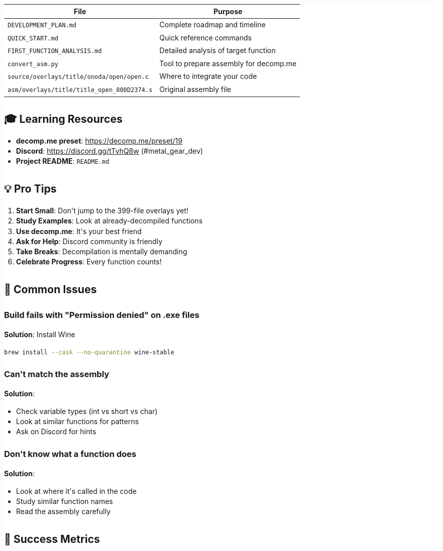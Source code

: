| File | Purpose |
|------|---------|
| `DEVELOPMENT_PLAN.md` | Complete roadmap and timeline |
| `QUICK_START.md` | Quick reference commands |
| `FIRST_FUNCTION_ANALYSIS.md` | Detailed analysis of target function |
| `convert_asm.py` | Tool to prepare assembly for decomp.me |
| `source/overlays/title/onoda/open/open.c` | Where to integrate your code |
| `asm/overlays/title/title_open_800D2374.s` | Original assembly file |

## 🎓 Learning Resources

- **decomp.me preset**: https://decomp.me/preset/19
- **Discord**: https://discord.gg/tTvhQ8w (#metal_gear_dev)
- **Project README**: `README.md`

## 💡 Pro Tips

1. **Start Small**: Don't jump to the 399-file overlays yet!
2. **Study Examples**: Look at already-decompiled functions
3. **Use decomp.me**: It's your best friend
4. **Ask for Help**: Discord community is friendly
5. **Take Breaks**: Decompilation is mentally demanding
6. **Celebrate Progress**: Every function counts!

## 🚨 Common Issues

### Build fails with "Permission denied" on .exe files
**Solution**: Install Wine
```bash
brew install --cask --no-quarantine wine-stable
```

### Can't match the assembly
**Solution**:
- Check variable types (int vs short vs char)
- Look at similar functions for patterns
- Ask on Discord for hints

### Don't know what a function does
**Solution**:
- Look at where it's called in the code
- Study similar function names
- Read the assembly carefully

## 🎯 Success Metrics
